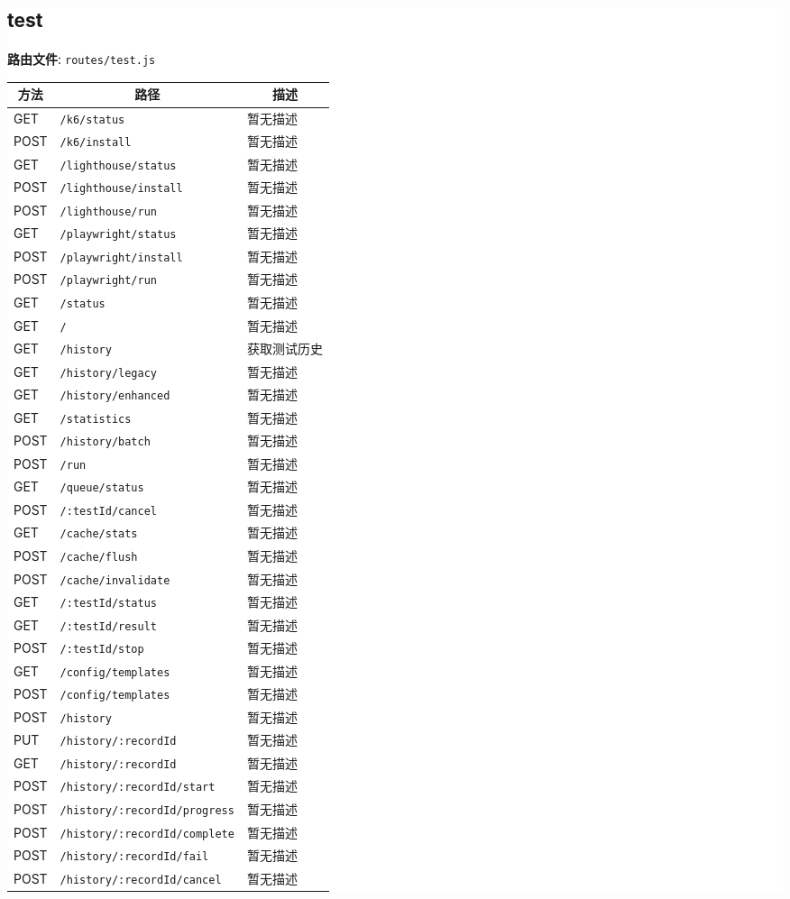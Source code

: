 ## test

**路由文件**: `routes/test.js`

| 方法 | 路径 | 描述 |
|------|------|------|
| GET | `/k6/status` | 暂无描述 |
| POST | `/k6/install` | 暂无描述 |
| GET | `/lighthouse/status` | 暂无描述 |
| POST | `/lighthouse/install` | 暂无描述 |
| POST | `/lighthouse/run` | 暂无描述 |
| GET | `/playwright/status` | 暂无描述 |
| POST | `/playwright/install` | 暂无描述 |
| POST | `/playwright/run` | 暂无描述 |
| GET | `/status` | 暂无描述 |
| GET | `/` | 暂无描述 |
| GET | `/history` | 获取测试历史 |
| GET | `/history/legacy` | 暂无描述 |
| GET | `/history/enhanced` | 暂无描述 |
| GET | `/statistics` | 暂无描述 |
| POST | `/history/batch` | 暂无描述 |
| POST | `/run` | 暂无描述 |
| GET | `/queue/status` | 暂无描述 |
| POST | `/:testId/cancel` | 暂无描述 |
| GET | `/cache/stats` | 暂无描述 |
| POST | `/cache/flush` | 暂无描述 |
| POST | `/cache/invalidate` | 暂无描述 |
| GET | `/:testId/status` | 暂无描述 |
| GET | `/:testId/result` | 暂无描述 |
| POST | `/:testId/stop` | 暂无描述 |
| GET | `/config/templates` | 暂无描述 |
| POST | `/config/templates` | 暂无描述 |
| POST | `/history` | 暂无描述 |
| PUT | `/history/:recordId` | 暂无描述 |
| GET | `/history/:recordId` | 暂无描述 |
| POST | `/history/:recordId/start` | 暂无描述 |
| POST | `/history/:recordId/progress` | 暂无描述 |
| POST | `/history/:recordId/complete` | 暂无描述 |
| POST | `/history/:recordId/fail` | 暂无描述 |
| POST | `/history/:recordId/cancel` | 暂无描述 |